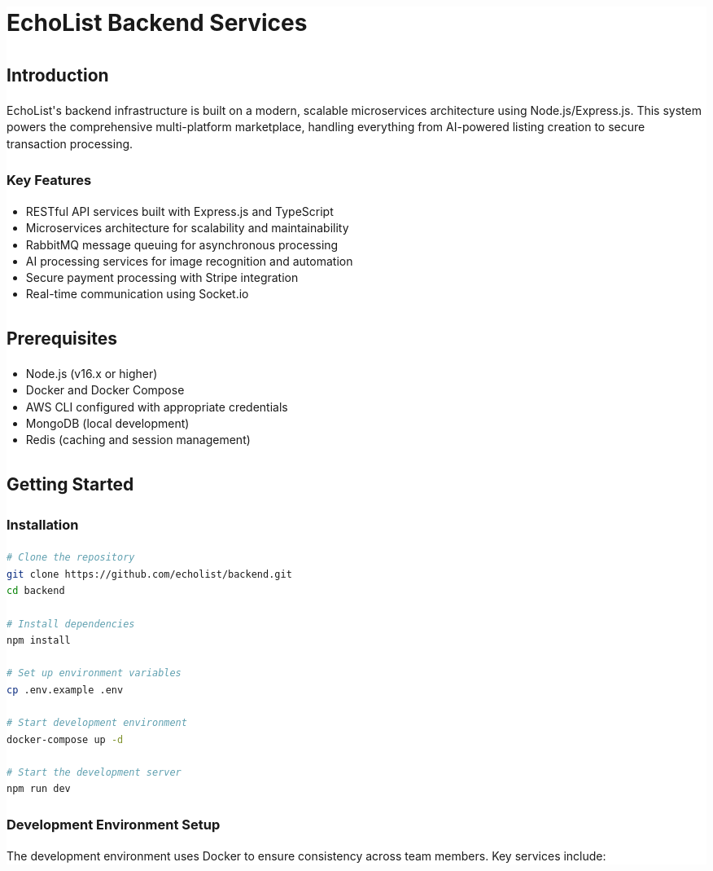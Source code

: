# EchoList Backend Services

## Introduction

EchoList's backend infrastructure is built on a modern, scalable microservices architecture using Node.js/Express.js. This system powers the comprehensive multi-platform marketplace, handling everything from AI-powered listing creation to secure transaction processing.

### Key Features
- RESTful API services built with Express.js and TypeScript
- Microservices architecture for scalability and maintainability
- RabbitMQ message queuing for asynchronous processing
- AI processing services for image recognition and automation
- Secure payment processing with Stripe integration
- Real-time communication using Socket.io

## Prerequisites

- Node.js (v16.x or higher)
- Docker and Docker Compose
- AWS CLI configured with appropriate credentials
- MongoDB (local development)
- Redis (caching and session management)

## Getting Started

### Installation

```bash
# Clone the repository
git clone https://github.com/echolist/backend.git
cd backend

# Install dependencies
npm install

# Set up environment variables
cp .env.example .env

# Start development environment
docker-compose up -d

# Start the development server
npm run dev
```

### Development Environment Setup

The development environment uses Docker to ensure consistency across team members. Key services include:
